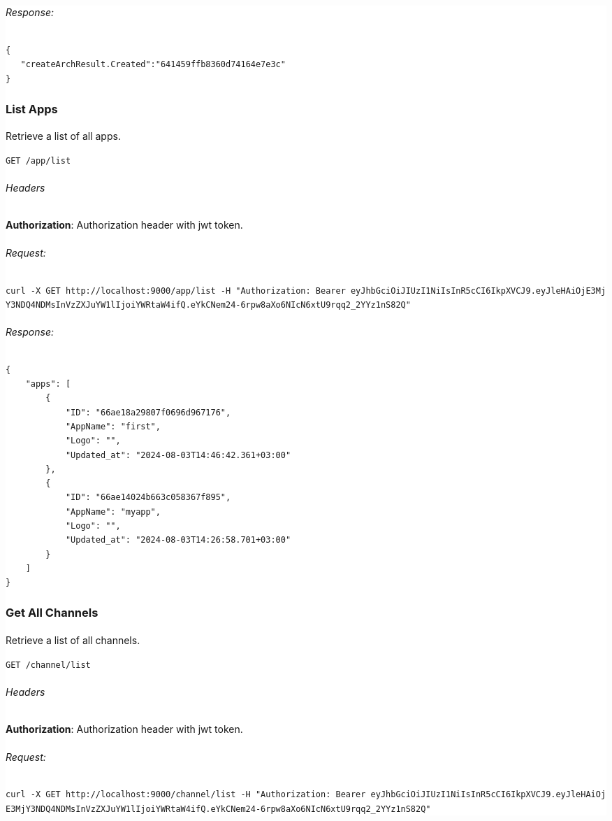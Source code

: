 ###### Response:

```
{
   "createArchResult.Created":"641459ffb8360d74164e7e3c"
}
```

### List Apps

Retrieve a list of all apps.

`GET /app/list`

###### Headers
**Authorization**: Authorization header with jwt token.

###### Request:
```
curl -X GET http://localhost:9000/app/list -H "Authorization: Bearer eyJhbGciOiJIUzI1NiIsInR5cCI6IkpXVCJ9.eyJleHAiOjE3MjY3NDQ4NDMsInVzZXJuYW1lIjoiYWRtaW4ifQ.eYkCNem24-6rpw8aXo6NIcN6xtU9rqq2_2YYz1nS82Q"
```

###### Response:

```
{
    "apps": [
        {
            "ID": "66ae18a29807f0696d967176",
            "AppName": "first",
            "Logo": "",
            "Updated_at": "2024-08-03T14:46:42.361+03:00"
        },
        {
            "ID": "66ae14024b663c058367f895",
            "AppName": "myapp",
            "Logo": "",
            "Updated_at": "2024-08-03T14:26:58.701+03:00"
        }
    ]
}
```

### Get All Channels

Retrieve a list of all channels.

`GET /channel/list`

###### Headers
**Authorization**: Authorization header with jwt token.

###### Request:
```
curl -X GET http://localhost:9000/channel/list -H "Authorization: Bearer eyJhbGciOiJIUzI1NiIsInR5cCI6IkpXVCJ9.eyJleHAiOjE3MjY3NDQ4NDMsInVzZXJuYW1lIjoiYWRtaW4ifQ.eYkCNem24-6rpw8aXo6NIcN6xtU9rqq2_2YYz1nS82Q"
```
